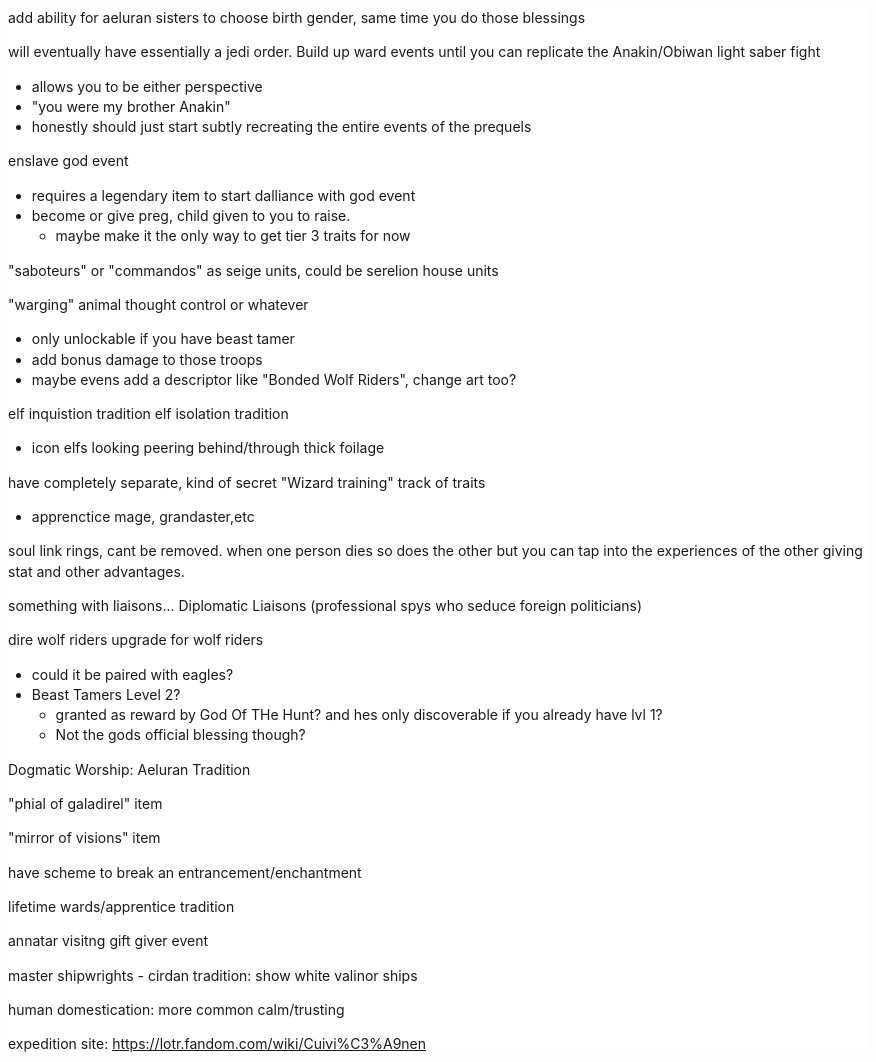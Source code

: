 add ability for aeluran sisters to choose birth gender, same time you do those blessings

will eventually have essentially a jedi order. Build up ward events until you can replicate the Anakin/Obiwan light saber fight
- allows you to be either perspective
- "you were my brother Anakin"
- honestly should just start subtly recreating the entire events of the prequels

enslave god event
- requires a legendary item to start
dalliance with god event
- become or give preg, child given to you to raise.
   - maybe make it the only way to get tier 3 traits for now

"saboteurs" or "commandos" as seige units, could be serelion house units

"warging" animal thought control or whatever
- only unlockable if you have beast tamer
- add bonus damage to those troops
- maybe evens add a descriptor  like "Bonded Wolf Riders", change art too?


elf inquistion tradition
elf isolation tradition
- icon elfs looking peering behind/through thick foilage


have completely separate, kind of secret "Wizard training" track of traits
- apprenctice mage, grandaster,etc

soul link rings, cant be removed. when one person dies so does the other but you can tap into the experiences of the other giving stat and other advantages.

something with liaisons... Diplomatic Liaisons (professional spys who seduce foreign politicians)

dire wolf riders upgrade for wolf riders
 - could it be paired with eagles?
 - Beast Tamers Level 2?
   - granted as reward by God Of THe Hunt? and hes only discoverable if you already have lvl 1?
   - Not the gods official blessing though?

Dogmatic Worship: Aeluran Tradition

"phial of galadirel" item

"mirror of visions" item

have scheme to break an entrancement/enchantment

lifetime wards/apprentice tradition


annatar visitng gift giver event

master shipwrights - cirdan tradition: show white valinor ships

human domestication: more common calm/trusting

expedition site: https://lotr.fandom.com/wiki/Cuivi%C3%A9nen


